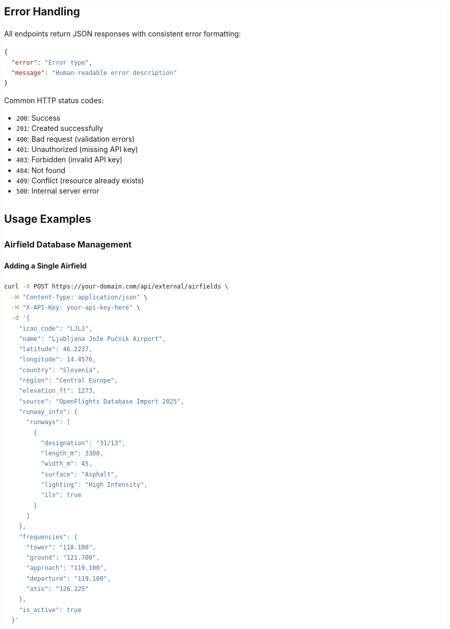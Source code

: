## Error Handling

All endpoints return JSON responses with consistent error formatting:

```json
{
  "error": "Error type",
  "message": "Human-readable error description"
}
```

Common HTTP status codes:
- `200`: Success
- `201`: Created successfully
- `400`: Bad request (validation errors)
- `401`: Unauthorized (missing API key)
- `403`: Forbidden (invalid API key)
- `404`: Not found
- `409`: Conflict (resource already exists)
- `500`: Internal server error

## Usage Examples

### Airfield Database Management

#### Adding a Single Airfield

```bash
curl -X POST https://your-domain.com/api/external/airfields \
  -H "Content-Type: application/json" \
  -H "X-API-Key: your-api-key-here" \
  -d '{
    "icao_code": "LJLJ",
    "name": "Ljubljana Jože Pučnik Airport",
    "latitude": 46.2237,
    "longitude": 14.4576,
    "country": "Slovenia",
    "region": "Central Europe",
    "elevation_ft": 1273,
    "source": "OpenFlights Database Import 2025",
    "runway_info": {
      "runways": [
        {
          "designation": "31/13",
          "length_m": 3300,
          "width_m": 45,
          "surface": "Asphalt",
          "lighting": "High Intensity",
          "ils": true
        }
      ]
    },
    "frequencies": {
      "tower": "118.100",
      "ground": "121.700",
      "approach": "119.100",
      "departure": "119.100",
      "atis": "126.225"
    },
    "is_active": true
  }'
```
